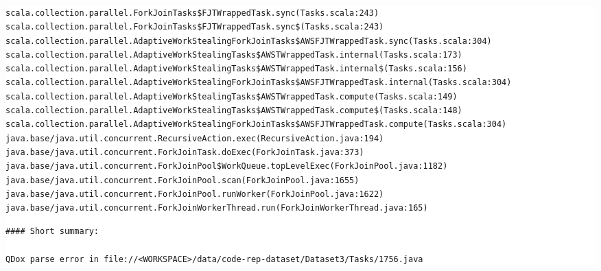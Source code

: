 	scala.collection.parallel.ForkJoinTasks$FJTWrappedTask.sync(Tasks.scala:243)
	scala.collection.parallel.ForkJoinTasks$FJTWrappedTask.sync$(Tasks.scala:243)
	scala.collection.parallel.AdaptiveWorkStealingForkJoinTasks$AWSFJTWrappedTask.sync(Tasks.scala:304)
	scala.collection.parallel.AdaptiveWorkStealingTasks$AWSTWrappedTask.internal(Tasks.scala:173)
	scala.collection.parallel.AdaptiveWorkStealingTasks$AWSTWrappedTask.internal$(Tasks.scala:156)
	scala.collection.parallel.AdaptiveWorkStealingForkJoinTasks$AWSFJTWrappedTask.internal(Tasks.scala:304)
	scala.collection.parallel.AdaptiveWorkStealingTasks$AWSTWrappedTask.compute(Tasks.scala:149)
	scala.collection.parallel.AdaptiveWorkStealingTasks$AWSTWrappedTask.compute$(Tasks.scala:148)
	scala.collection.parallel.AdaptiveWorkStealingForkJoinTasks$AWSFJTWrappedTask.compute(Tasks.scala:304)
	java.base/java.util.concurrent.RecursiveAction.exec(RecursiveAction.java:194)
	java.base/java.util.concurrent.ForkJoinTask.doExec(ForkJoinTask.java:373)
	java.base/java.util.concurrent.ForkJoinPool$WorkQueue.topLevelExec(ForkJoinPool.java:1182)
	java.base/java.util.concurrent.ForkJoinPool.scan(ForkJoinPool.java:1655)
	java.base/java.util.concurrent.ForkJoinPool.runWorker(ForkJoinPool.java:1622)
	java.base/java.util.concurrent.ForkJoinWorkerThread.run(ForkJoinWorkerThread.java:165)
```
#### Short summary: 

QDox parse error in file://<WORKSPACE>/data/code-rep-dataset/Dataset3/Tasks/1756.java